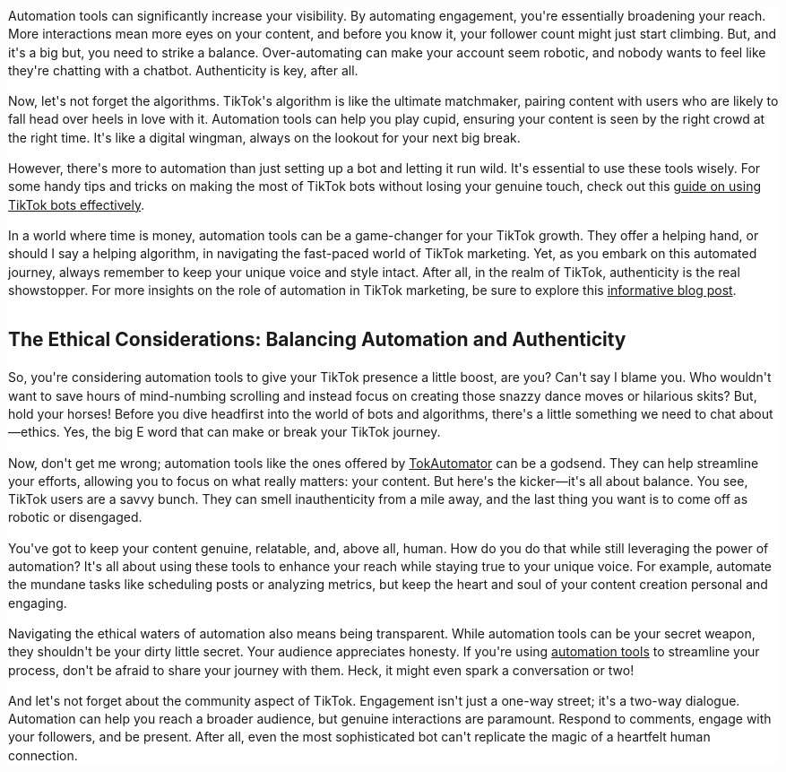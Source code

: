 Automation tools can significantly increase your visibility. By automating engagement, you're essentially broadening your reach. More interactions mean more eyes on your content, and before you know it, your follower count might just start climbing. But, and it's a big but, you need to strike a balance. Over-automating can make your account seem robotic, and nobody wants to feel like they're chatting with a chatbot. Authenticity is key, after all.

Now, let's not forget the algorithms. TikTok's algorithm is like the ultimate matchmaker, pairing content with users who are likely to fall head over heels in love with it. Automation tools can help you play cupid, ensuring your content is seen by the right crowd at the right time. It's like a digital wingman, always on the lookout for your next big break.

However, there's more to automation than just setting up a bot and letting it run wild. It's essential to use these tools wisely. For some handy tips and tricks on making the most of TikTok bots without losing your genuine touch, check out this [guide on using TikTok bots effectively](https://tokautomator.com/blog/how-to-effectively-use-tiktok-bots-without-compromising-authenticity).

In a world where time is money, automation tools can be a game-changer for your TikTok growth. They offer a helping hand, or should I say a helping algorithm, in navigating the fast-paced world of TikTok marketing. Yet, as you embark on this automated journey, always remember to keep your unique voice and style intact. After all, in the realm of TikTok, authenticity is the real showstopper. For more insights on the role of automation in TikTok marketing, be sure to explore this [informative blog post](https://tokautomator.com/blog/exploring-the-role-of-automation-in-tiktok-marketing).



## The Ethical Considerations: Balancing Automation and Authenticity

So, you're considering automation tools to give your TikTok presence a little boost, are you? Can't say I blame you. Who wouldn't want to save hours of mind-numbing scrolling and instead focus on creating those snazzy dance moves or hilarious skits? But, hold your horses! Before you dive headfirst into the world of bots and algorithms, there's a little something we need to chat about—ethics. Yes, the big E word that can make or break your TikTok journey.

Now, don't get me wrong; automation tools like the ones offered by [TokAutomator](https://tokautomator.com) can be a godsend. They can help streamline your efforts, allowing you to focus on what really matters: your content. But here's the kicker—it's all about balance. You see, TikTok users are a savvy bunch. They can smell inauthenticity from a mile away, and the last thing you want is to come off as robotic or disengaged.

You've got to keep your content genuine, relatable, and, above all, human. How do you do that while still leveraging the power of automation? It's all about using these tools to enhance your reach while staying true to your unique voice. For example, automate the mundane tasks like scheduling posts or analyzing metrics, but keep the heart and soul of your content creation personal and engaging.

Navigating the ethical waters of automation also means being transparent. While automation tools can be your secret weapon, they shouldn't be your dirty little secret. Your audience appreciates honesty. If you're using [automation tools](https://tokautomator.com/blog/harnessing-tiktok-automation-for-unprecedented-growth) to streamline your process, don't be afraid to share your journey with them. Heck, it might even spark a conversation or two!

And let's not forget about the community aspect of TikTok. Engagement isn't just a one-way street; it's a two-way dialogue. Automation can help you reach a broader audience, but genuine interactions are paramount. Respond to comments, engage with your followers, and be present. After all, even the most sophisticated bot can't replicate the magic of a heartfelt human connection.
